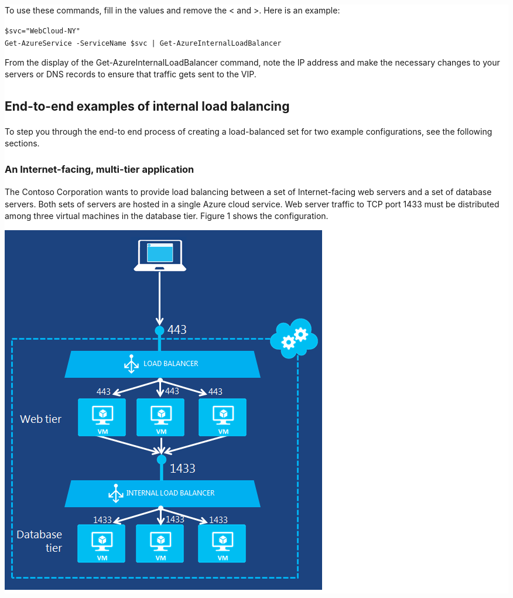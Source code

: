 

To use these commands, fill in the values and remove the < and >. Here is an example:

	$svc="WebCloud-NY"
	Get-AzureService -ServiceName $svc | Get-AzureInternalLoadBalancer


From the display of the Get-AzureInternalLoadBalancer command, note the IP address and make the necessary changes to your servers or DNS records to ensure that traffic gets sent to the VIP.

## End-to-end examples of internal load balancing

To step you through the end-to end process of creating a load-balanced set for two example configurations, see the following sections.

### An Internet-facing, multi-tier application

The Contoso Corporation wants to provide load balancing between a set of Internet-facing web servers and a set of database servers. Both sets of servers are hosted in a single Azure cloud service. Web server traffic to TCP port 1433 must be distributed among three virtual machines in the database tier. Figure 1 shows the configuration.

![Internal load-balanced set for the database tier](./media/load-balancer-internal-getstarted/IC736321.png)
